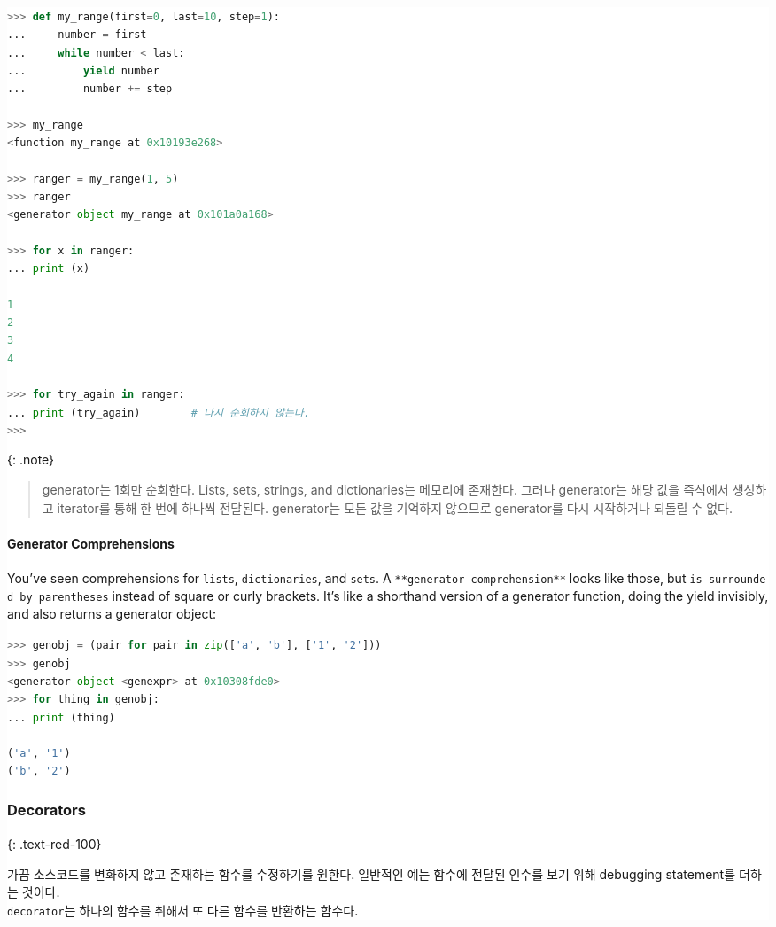
```python
>>> def my_range(first=0, last=10, step=1):
...     number = first
...     while number < last:
...         yield number
...         number += step

>>> my_range
<function my_range at 0x10193e268>

>>> ranger = my_range(1, 5)
>>> ranger
<generator object my_range at 0x101a0a168>

>>> for x in ranger:
... print (x)

1
2
3
4

>>> for try_again in ranger:
... print (try_again)        # 다시 순회하지 않는다.
>>>
```

{: .note}
> generator는 1회만 순회한다. Lists, sets, strings, and dictionaries는 메모리에 존재한다. 그러나 generator는 해당 값을 즉석에서 생성하고 iterator를 통해 한 번에 하나씩 전달된다. generator는 모든 값을 기억하지 않으므로 generator를 다시 시작하거나 되돌릴 수 없다.

#### Generator Comprehensions

You’ve seen comprehensions for `lists`, `dictionaries`, and `sets`. A `**generator comprehension**` looks like those, but `is surrounded by parentheses` instead of square or curly brackets. It’s like a shorthand version of a generator function, doing the yield invisibly, and also returns a generator object:

```python
>>> genobj = (pair for pair in zip(['a', 'b'], ['1', '2']))
>>> genobj
<generator object <genexpr> at 0x10308fde0>
>>> for thing in genobj:
... print (thing)

('a', '1')
('b', '2')
```
### Decorators
{: .text-red-100}

가끔 소스코드를 변화하지 않고 존재하는 함수를 수정하기를 원한다. 일반적인 예는 함수에 전달된 인수를 보기 위해 debugging statement를 더하는 것이다.    
`decorator`는 하나의 함수를 취해서 또 다른 함수를 반환하는 함수다.    
